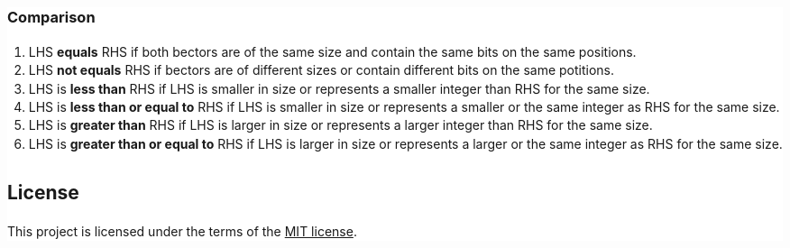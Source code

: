 ### Comparison

1. LHS **equals** RHS if both bectors are of the same size and contain the same bits on the same positions.
2. LHS **not equals** RHS if bectors are of different sizes or contain different bits on the same potitions.
3. LHS is **less than** RHS if LHS is smaller in size or represents a smaller integer than RHS for the same size.
4. LHS is **less than or equal to** RHS if LHS is smaller in size or represents a smaller or the same integer as RHS for the same size.
5. LHS is **greater than** RHS if LHS is larger in size or represents a larger integer than RHS for the same size.
6. LHS is **greater than or equal to** RHS if LHS is larger in size or represents a larger or the same integer as RHS for the same size.

## License

This project is licensed under the terms of the [MIT license][license-link].


[release-shield]: https://img.shields.io/github/release/H1K0/bector/all.svg?style=for-the-badge
[release-link]: https://github.com/H1K0/bector/releases
[license-shield]: https://img.shields.io/github/license/H1K0/bector.svg?style=for-the-badge
[license-link]: https://github.com/H1K0/bector/blob/master/LICENSE
[dll-link]: https://github.com/H1K0/bector/releases/download/v0.1.0-dev/bector.dll
[so-link]: https://github.com/H1K0/bector/releases/download/v0.1.0-dev/libbector.so
